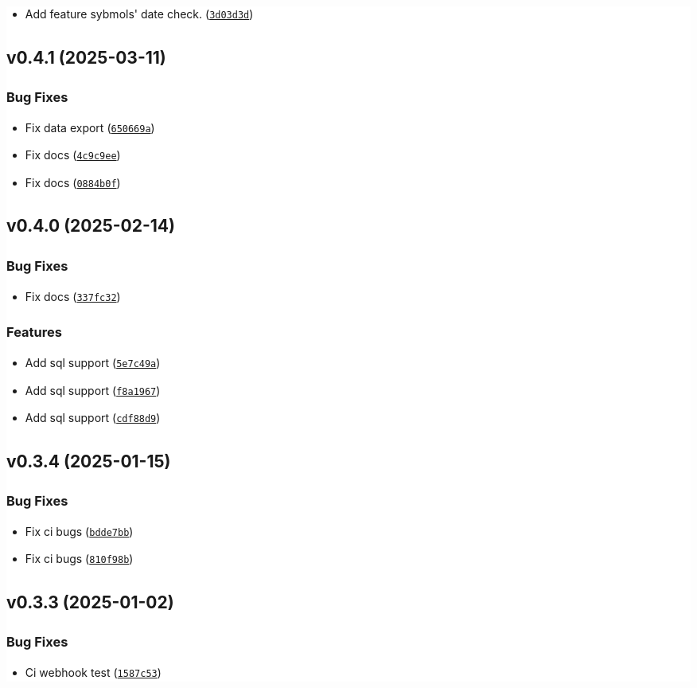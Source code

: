 - Add feature sybmols' date check.
  ([`3d03d3d`](https://github.com/ppmina/Xdata/commit/3d03d3d1d3e78f222393fe6e5af8ba0708b7b1ea))


## v0.4.1 (2025-03-11)

### Bug Fixes

- Fix data export
  ([`650669a`](https://github.com/ppmina/Xdata/commit/650669a0e9a3ead4d6b55a71d2500f7e13647dc3))

- Fix docs
  ([`4c9c9ee`](https://github.com/ppmina/Xdata/commit/4c9c9eefa3a97f2e5ca4c79d9f3a5e9263df23b7))

- Fix docs
  ([`0884b0f`](https://github.com/ppmina/Xdata/commit/0884b0fc0108795506965efacae87bd955caa43d))


## v0.4.0 (2025-02-14)

### Bug Fixes

- Fix docs
  ([`337fc32`](https://github.com/ppmina/Xdata/commit/337fc32ae009e421c2dc96fca210237d1969f051))

### Features

- Add sql support
  ([`5e7c49a`](https://github.com/ppmina/Xdata/commit/5e7c49af60da195491b285a0aebdfa02c8c59262))

- Add sql support
  ([`f8a1967`](https://github.com/ppmina/Xdata/commit/f8a1967c07903c63202a2552c4031b519f0d77f8))

- Add sql support
  ([`cdf88d9`](https://github.com/ppmina/Xdata/commit/cdf88d9ed324b95542a66894032630ebd6184f94))


## v0.3.4 (2025-01-15)

### Bug Fixes

- Fix ci bugs
  ([`bdde7bb`](https://github.com/ppmina/Xdata/commit/bdde7bb58ec6f7dc61ab25f4f020e4001b0c300a))

- Fix ci bugs
  ([`810f98b`](https://github.com/ppmina/Xdata/commit/810f98bf20bbba94780b31253ee471fcd84248a3))


## v0.3.3 (2025-01-02)

### Bug Fixes

- Ci webhook test
  ([`1587c53`](https://github.com/ppmina/Xdata/commit/1587c532e6d55f53d9c322cfc22ead0ad1e51af0))
